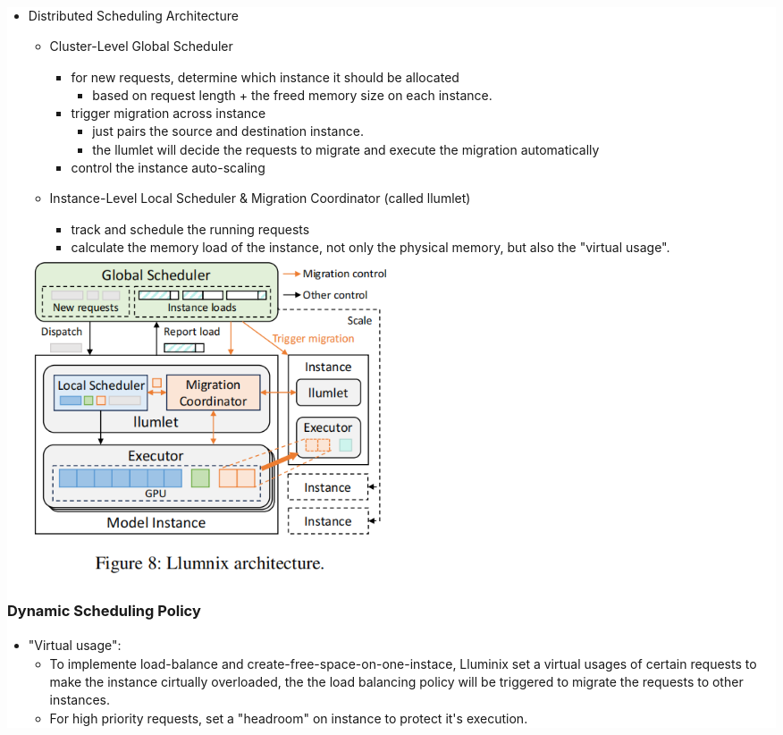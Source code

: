 - Distributed Scheduling Architecture
    - Cluster-Level Global Scheduler
        - for new requests, determine which instance it should be allocated
            - based on request length + the freed memory size on each instance.
        - trigger migration across instance
            - just pairs the source and destination instance.
            - the llumlet will decide the requests to migrate and execute the migration automatically
        - control the instance auto-scaling

    - Instance-Level Local Scheduler & Migration Coordinator (called llumlet)
        - track and schedule the running requests
        - calculate the memory load of the instance, not only the physical memory, but also the "virtual usage".
    
    <img src="./pictures/Llumnix-distributed-architecture.png" width=400>

### Dynamic Scheduling Policy
- "Virtual usage": 
    - To implemente load-balance and create-free-space-on-one-instace, Lluminix set a virtual usages of certain requests to make the instance cirtually overloaded, the the load balancing policy will be triggered to migrate the requests to other instances.
    - For high priority requests, set a "headroom" on instance to protect it's execution.